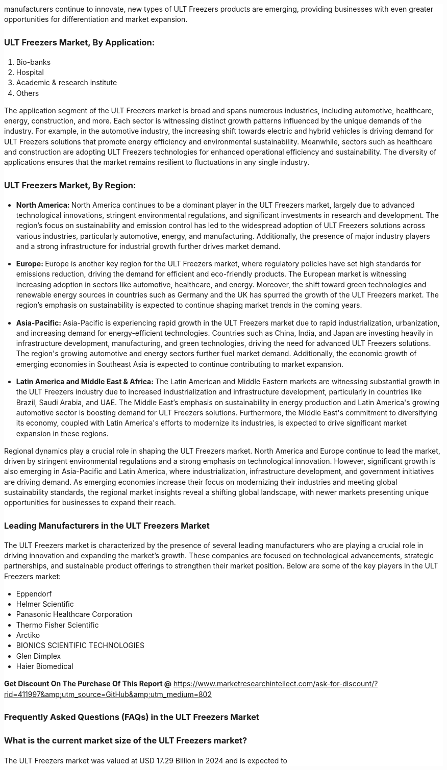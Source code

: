 manufacturers continue to innovate, new types of ULT Freezers products are emerging, providing businesses with even greater opportunities for differentiation and market expansion.</p><h3>ULT Freezers Market,&nbsp;By Application:</h3><ol><li>Bio-banks<li> Hospital<li> Academic & research institute<li> Others</li></ol><p>The application segment of the ULT Freezers market is broad and spans numerous industries, including automotive, healthcare, energy, construction, and more. Each sector is witnessing distinct growth patterns influenced by the unique demands of the industry. For example, in the automotive industry, the increasing shift towards electric and hybrid vehicles is driving demand for ULT Freezers solutions that promote energy efficiency and environmental sustainability. Meanwhile, sectors such as healthcare and construction are adopting ULT Freezers technologies for enhanced operational efficiency and sustainability. The diversity of applications ensures that the market remains resilient to fluctuations in any single industry.</p><h3>ULT Freezers Market, By Region:</h3><ul><li><p><strong>North America:&nbsp;</strong>North America continues to be a dominant player in the ULT Freezers market, largely due to advanced technological innovations, stringent environmental regulations, and significant investments in research and development. The region&rsquo;s focus on sustainability and emission control has led to the widespread adoption of ULT Freezers solutions across various industries, particularly automotive, energy, and manufacturing. Additionally, the presence of major industry players and a strong infrastructure for industrial growth further drives market demand.</p></li><li><p><strong><strong>Europe:&nbsp;</strong></strong>Europe is another key region for the ULT Freezers market, where regulatory policies have set high standards for emissions reduction, driving the demand for efficient and eco-friendly products. The European market is witnessing increasing adoption in sectors like automotive, healthcare, and energy. Moreover, the shift toward green technologies and renewable energy sources in countries such as Germany and the UK has spurred the growth of the ULT Freezers market. The region&rsquo;s emphasis on sustainability is expected to continue shaping market trends in the coming years.</p></li><li><p><strong><strong>Asia-Pacific:&nbsp;</strong></strong>Asia-Pacific is experiencing rapid growth in the ULT Freezers market due to rapid industrialization, urbanization, and increasing demand for energy-efficient technologies. Countries such as China, India, and Japan are investing heavily in infrastructure development, manufacturing, and green technologies, driving the need for advanced ULT Freezers solutions. The region's growing automotive and energy sectors further fuel market demand. Additionally, the economic growth of emerging economies in Southeast Asia is expected to continue contributing to market expansion.</p></li><li><p><strong><strong>Latin America and Middle East &amp; Africa:&nbsp;</strong></strong>The Latin American and Middle Eastern markets are witnessing substantial growth in the ULT Freezers industry due to increased industrialization and infrastructure development, particularly in countries like Brazil, Saudi Arabia, and UAE. The Middle East&rsquo;s emphasis on sustainability in energy production and Latin America's growing automotive sector is boosting demand for ULT Freezers solutions. Furthermore, the Middle East's commitment to diversifying its economy, coupled with Latin America's efforts to modernize its industries, is expected to drive significant market expansion in these regions.</p></li></ul><p>Regional dynamics play a crucial role in shaping the ULT Freezers market. North America and Europe continue to lead the market, driven by stringent environmental regulations and a strong emphasis on technological innovation. However, significant growth is also emerging in Asia-Pacific and Latin America, where industrialization, infrastructure development, and government initiatives are driving demand. As emerging economies increase their focus on modernizing their industries and meeting global sustainability standards, the regional market insights reveal a shifting global landscape, with newer markets presenting unique opportunities for businesses to expand their reach.</p><h3><strong>Leading Manufacturers in the ULT Freezers Market</strong></h3><p>The ULT Freezers market is characterized by the presence of several leading manufacturers who are playing a crucial role in driving innovation and expanding the market&rsquo;s growth. These companies are focused on technological advancements, strategic partnerships, and sustainable product offerings to strengthen their market position. Below are some of the key players in the ULT Freezers market:</p></div><div class="article-main__content" data-test-id="publishing-text-block"><ul><li><span class="">Eppendorf<li> Helmer Scientific<li> Panasonic Healthcare Corporation<li> Thermo Fisher Scientific<li> Arctiko<li> BIONICS SCIENTIFIC TECHNOLOGIES<li> Glen Dimplex<li> Haier Biomedical</span></li></ul></div><div class="article-main__content" data-test-id="publishing-text-block"><p><span class="font-[700]"><strong>Get Discount On The Purchase Of This Report @</strong> <a href="https://www.marketresearchintellect.com/ask-for-discount/?rid=411997&amp;utm_source=GitHub&amp;utm_medium=802" data-fr-linked="true">https://www.marketresearchintellect.com/ask-for-discount/?rid=411997&amp;utm_source=GitHub&amp;utm_medium=802</a></span></p></div><div class="article-main__content" data-test-id="publishing-text-block"><h3><strong>Frequently Asked Questions (FAQs) in the ULT Freezers Market</strong></h3><h3><strong>What is the current market size of the ULT Freezers market?</strong></h3><p>The ULT Freezers market was valued at USD 17.29 Billion in 2024 and is expected to